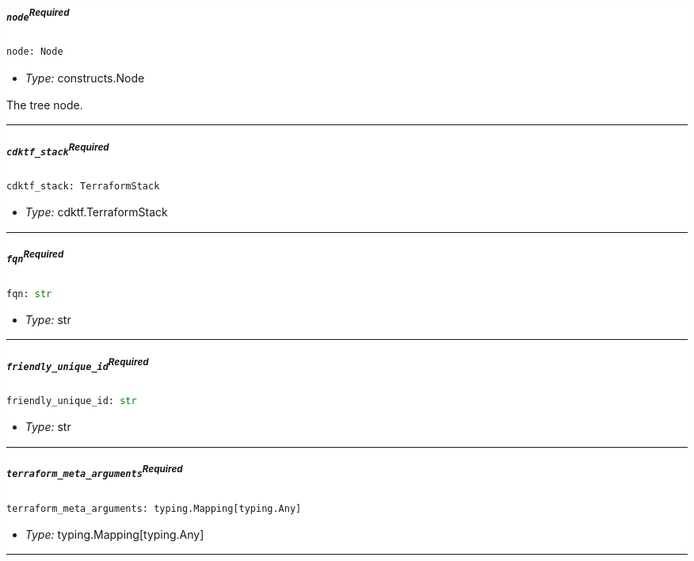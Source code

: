 ##### `node`<sup>Required</sup> <a name="node" id="@cdktf/provider-gitlab.group.Group.property.node"></a>

```python
node: Node
```

- *Type:* constructs.Node

The tree node.

---

##### `cdktf_stack`<sup>Required</sup> <a name="cdktf_stack" id="@cdktf/provider-gitlab.group.Group.property.cdktfStack"></a>

```python
cdktf_stack: TerraformStack
```

- *Type:* cdktf.TerraformStack

---

##### `fqn`<sup>Required</sup> <a name="fqn" id="@cdktf/provider-gitlab.group.Group.property.fqn"></a>

```python
fqn: str
```

- *Type:* str

---

##### `friendly_unique_id`<sup>Required</sup> <a name="friendly_unique_id" id="@cdktf/provider-gitlab.group.Group.property.friendlyUniqueId"></a>

```python
friendly_unique_id: str
```

- *Type:* str

---

##### `terraform_meta_arguments`<sup>Required</sup> <a name="terraform_meta_arguments" id="@cdktf/provider-gitlab.group.Group.property.terraformMetaArguments"></a>

```python
terraform_meta_arguments: typing.Mapping[typing.Any]
```

- *Type:* typing.Mapping[typing.Any]

---
